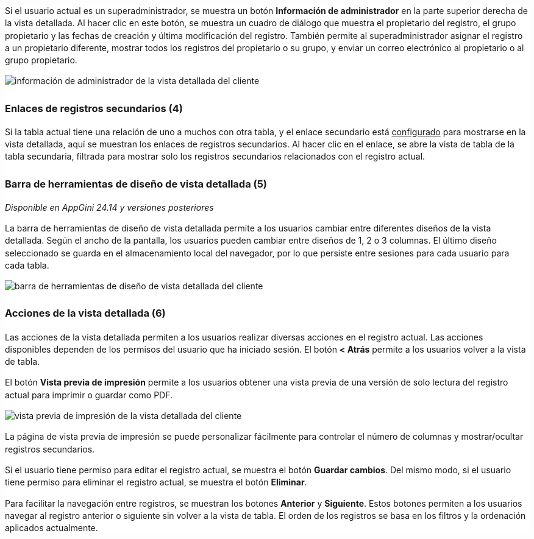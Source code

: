 Si el usuario actual es un superadministrador, se muestra un botón **Información de administrador** en la parte superior derecha de la vista detallada.
Al hacer clic en este botón, se muestra un cuadro de diálogo que muestra el propietario del registro, el grupo propietario y las fechas de creación y última modificación del registro.
También permite al superadministrador asignar el registro a un propietario diferente, mostrar todos los registros del propietario o su grupo, y enviar un correo electrónico al propietario
o al grupo propietario.

![información de administrador de la vista detallada del cliente](https://cdn.bigprof.com/images/northwind-customers-dv-admin-info-menu-24.15.png "información de administrador de la vista detallada del cliente")

### Enlaces de registros secundarios (4)

Si la tabla actual tiene una relación de uno a muchos con otra tabla, y el enlace secundario está [configurado](../working-with-projects/understanding-lookup-fields.md#parentchildren-settings)
para mostrarse en la vista detallada, aquí se muestran los enlaces de registros secundarios. Al hacer clic en el enlace, se abre la vista de tabla de la tabla secundaria,
filtrada para mostrar solo los registros secundarios relacionados con el registro actual.

### Barra de herramientas de diseño de vista detallada (5)

*Disponible en AppGini 24.14 y versiones posteriores*

La barra de herramientas de diseño de vista detallada permite a los usuarios cambiar entre diferentes diseños de la vista detallada.
Según el ancho de la pantalla, los usuarios pueden cambiar entre diseños de 1, 2 o 3 columnas.
El último diseño seleccionado se guarda en el almacenamiento local del navegador, por lo que persiste entre sesiones para cada usuario
para cada tabla.

![barra de herramientas de diseño de vista detallada del cliente](https://cdn.bigprof.com/screencasts/dv-layout-switcher.gif "barra de herramientas de diseño de vista detallada del cliente")

### Acciones de la vista detallada (6)

Las acciones de la vista detallada permiten a los usuarios realizar diversas acciones en el registro actual. Las acciones disponibles dependen de los permisos del usuario que ha iniciado sesión.
El botón **< Atrás** permite a los usuarios volver a la vista de tabla.

El botón **Vista previa de impresión** permite a los usuarios obtener una vista previa de una versión de solo lectura del registro actual
para imprimir o guardar como PDF.

![vista previa de impresión de la vista detallada del cliente](https://cdn.bigprof.com/images/northwind-customers-dvp-24.15.png "vista previa de impresión de la vista detallada del cliente")

La página de vista previa de impresión se puede personalizar fácilmente para controlar el número de columnas y mostrar/ocultar registros secundarios.

Si el usuario tiene permiso para editar el registro actual, se muestra el botón **Guardar cambios**. Del mismo modo, si el usuario tiene permiso para eliminar el registro actual,
se muestra el botón **Eliminar**.

Para facilitar la navegación entre registros, se muestran los botones **Anterior** y **Siguiente**. Estos botones permiten a los usuarios navegar al registro anterior o siguiente
sin volver a la vista de tabla. El orden de los registros se basa en los filtros y la ordenación aplicados actualmente.
